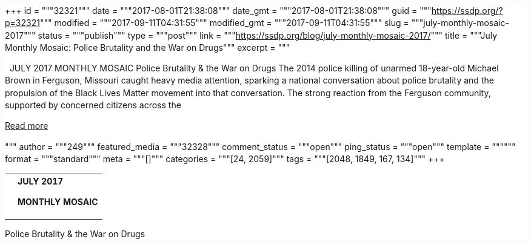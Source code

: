 +++
id = """32321"""
date = """2017-08-01T21:38:08"""
date_gmt = """2017-08-01T21:38:08"""
guid = """https://ssdp.org/?p=32321"""
modified = """2017-09-11T04:31:55"""
modified_gmt = """2017-09-11T04:31:55"""
slug = """july-monthly-mosaic-2017"""
status = """publish"""
type = """post"""
link = """https://ssdp.org/blog/july-monthly-mosaic-2017/"""
title = """July Monthly Mosaic: Police Brutality and the War on Drugs"""
excerpt = """<p>&nbsp; JULY 2017 MONTHLY MOSAIC Police Brutality &amp; the War on Drugs The 2014 police killing of unarmed 18-year-old Michael Brown in Ferguson, Missouri caught heavy media attention, sparking a national conversation about police brutality and the propulsion of the Black Lives Matter movement into that conversation. The strong reaction from the Ferguson community, supported by concerned citizens across the</p>
<div class="h10"></div>
<p><a class="more-link2 flat" href="https://ssdp.org/blog/july-monthly-mosaic-2017/">Read more</a></p>
"""
author = """249"""
featured_media = """32328"""
comment_status = """open"""
ping_status = """open"""
template = """"""
format = """standard"""
meta = """[]"""
categories = """[24, 2059]"""
tags = """[2048, 1849, 167, 134]"""
+++
&nbsp;
<table>
<tbody>
<tr>
<td></td>
<td><b>JULY 2017 </b>

<b>MONTHLY MOSAIC</b></td>
</tr>
</tbody>
</table>
<span style="font-weight: 400;">Police Brutality &amp; the War on Drugs</span>
